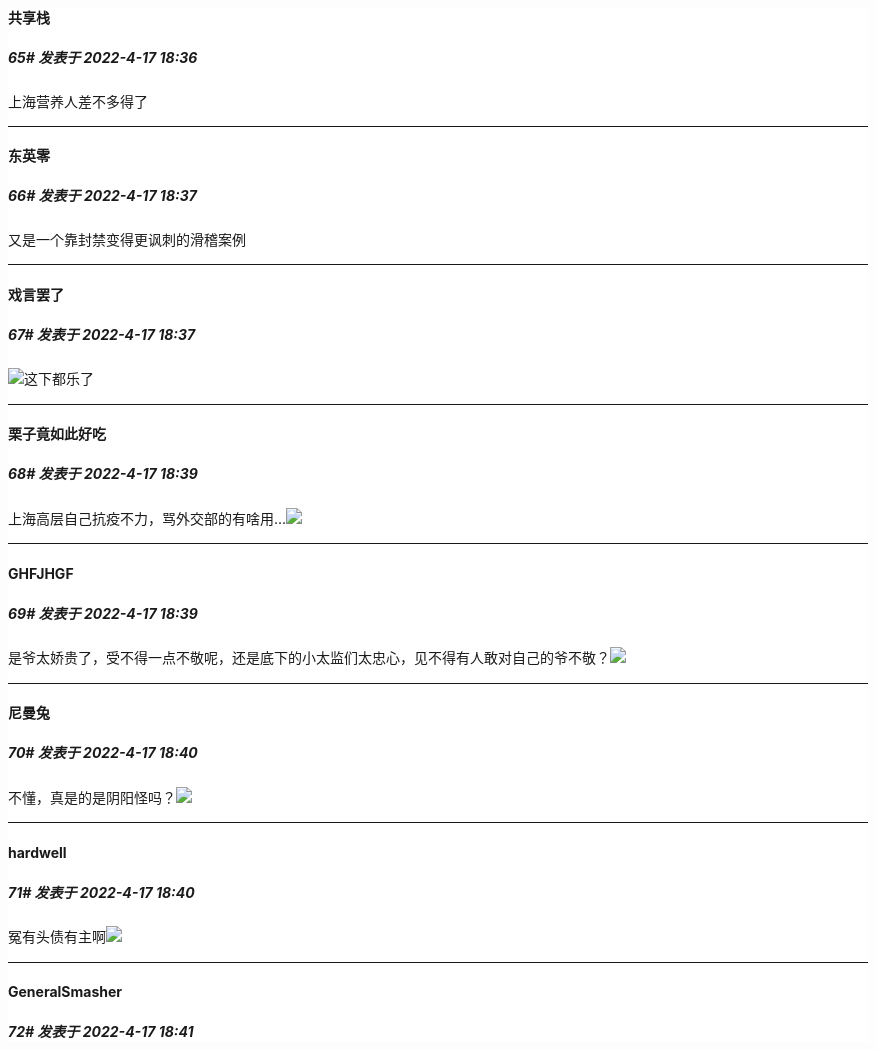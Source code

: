 ####  共享栈  
##### 65#       发表于 2022-4-17 18:36

上海营养人差不多得了

*****

####  东英零  
##### 66#       发表于 2022-4-17 18:37

又是一个靠封禁变得更讽刺的滑稽案例

*****

####  戏言罢了  
##### 67#       发表于 2022-4-17 18:37

<img src="https://static.saraba1st.com/image/smiley/face2017/066.png" referrerpolicy="no-referrer">这下都乐了

*****

####  栗子竟如此好吃  
##### 68#       发表于 2022-4-17 18:39

上海高层自己抗疫不力，骂外交部的有啥用...<img src="https://static.saraba1st.com/image/smiley/face2017/004.gif" referrerpolicy="no-referrer">

*****

####  GHFJHGF  
##### 69#       发表于 2022-4-17 18:39

是爷太娇贵了，受不得一点不敬呢，还是底下的小太监们太忠心，见不得有人敢对自己的爷不敬？<img src="https://static.saraba1st.com/image/smiley/face2017/066.png" referrerpolicy="no-referrer">

*****

####  尼曼兔  
##### 70#       发表于 2022-4-17 18:40

不懂，真是的是阴阳怪吗？<img src="https://static.saraba1st.com/image/smiley/face2017/105.png" referrerpolicy="no-referrer">

*****

####  hardwell  
##### 71#       发表于 2022-4-17 18:40

冤有头债有主啊<img src="https://static.saraba1st.com/image/smiley/face2017/049.png" referrerpolicy="no-referrer">

*****

####  GeneralSmasher  
##### 72#       发表于 2022-4-17 18:41
